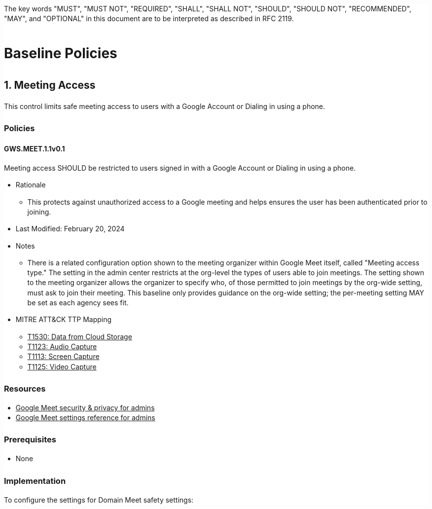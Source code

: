 The key words "MUST", "MUST NOT", "REQUIRED", "SHALL", "SHALL NOT", "SHOULD", "SHOULD NOT", "RECOMMENDED", "MAY", and "OPTIONAL" in this document are to be interpreted as described in RFC 2119.

# Baseline Policies

## 1. Meeting Access

This control limits safe meeting access to users with a Google Account or Dialing in using a phone.

### Policies

#### GWS.MEET.1.1v0.1
Meeting access SHOULD be restricted to users signed in with a Google Account or Dialing in using a phone.

- Rationale
  - This protects against unauthorized access to a Google meeting and helps ensures the user has been authenticated prior to joining.
- Last Modified: February 20, 2024
- Notes
  - There is a related configuration option shown to the meeting organizer within Google Meet itself, called "Meeting access type." The setting in the admin center restricts at the org-level the types of users able to join meetings. The setting shown to the meeting organizer allows the organizer to specify who, of those permitted to join meetings by the org-wide setting, must ask to join their meeting. This baseline only provides guidance on the org-wide setting; the per-meeting setting MAY be set as each agency sees fit.

- MITRE ATT&CK TTP Mapping
  - [T1530: Data from Cloud Storage](https://attack.mitre.org/techniques/T1530/)
  - [T1123: Audio Capture](https://attack.mitre.org/techniques/T1123/)
  - [T1113: Screen Capture](https://attack.mitre.org/techniques/T1113/)
  - [T1125: Video Capture](https://attack.mitre.org/techniques/T1125/)

### Resources

-   [Google Meet security & privacy for admins](https://support.google.com/a/answer/7582940?hl=en&ref_topic=7302923#zippy=%2Cprivacy-compliance%2Cincident-response%2Csecure-deployment-access-controls%2Canti-abuse-measures%2Cencryption%2Csafety-best-practices)
-   [Google Meet settings reference for admins](https://support.google.com/a/answer/7304109?product_name=UnuFlow&hl=en&visit_id=637812507975083818-2789839413&rd=1&src=supportwidget0&hl=en#:~:text=From%20the%20Admin%20console%20Home%20page%2C%20go%20to,to%20everyone%2C%20leave%20the%20top%20organizational%20unit%20selected)

### Prerequisites

-   None

### Implementation

To configure the settings for Domain Meet safety settings:
